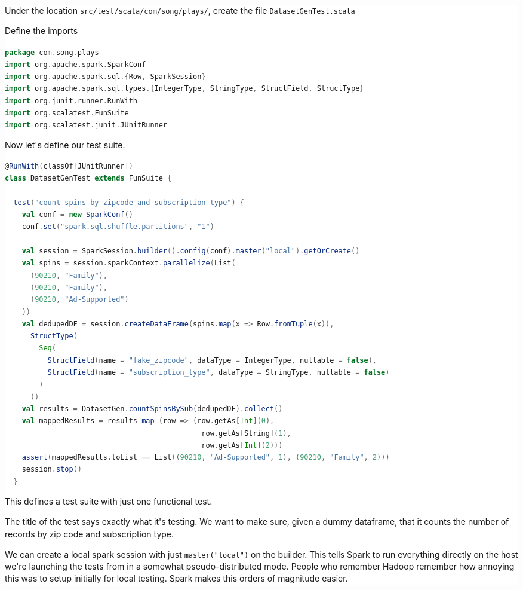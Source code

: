 Under the location `src/test/scala/com/song/plays/`, create the file `DatasetGenTest.scala`

Define the imports

```scala
package com.song.plays
import org.apache.spark.SparkConf
import org.apache.spark.sql.{Row, SparkSession}
import org.apache.spark.sql.types.{IntegerType, StringType, StructField, StructType}
import org.junit.runner.RunWith
import org.scalatest.FunSuite
import org.scalatest.junit.JUnitRunner
```

Now let's define our test suite.

```scala
@RunWith(classOf[JUnitRunner])
class DatasetGenTest extends FunSuite {

  test("count spins by zipcode and subscription type") {
    val conf = new SparkConf()
    conf.set("spark.sql.shuffle.partitions", "1")

    val session = SparkSession.builder().config(conf).master("local").getOrCreate()
    val spins = session.sparkContext.parallelize(List(
      (90210, "Family"),
      (90210, "Family"),
      (90210, "Ad-Supported")
    ))
    val dedupedDF = session.createDataFrame(spins.map(x => Row.fromTuple(x)),
      StructType(
        Seq(
          StructField(name = "fake_zipcode", dataType = IntegerType, nullable = false),
          StructField(name = "subscription_type", dataType = StringType, nullable = false)
        )
      ))
    val results = DatasetGen.countSpinsBySub(dedupedDF).collect()
    val mappedResults = results map (row => (row.getAs[Int](0),
                                              row.getAs[String](1),
                                              row.getAs[Int](2)))
    assert(mappedResults.toList == List((90210, "Ad-Supported", 1), (90210, "Family", 2)))
    session.stop()
  }
```

This defines a test suite with just one functional test. 

The title of the test says exactly what it's testing. We want to make sure, given a dummy dataframe, that it counts the number of records by zip code and subscription type. 

We can create a local spark session with just `master("local")` on the builder. This tells Spark to run everything directly on the host we're launching the tests from in a somewhat pseudo-distributed mode. People who remember Hadoop remember how annoying this was to setup initially for local testing. Spark makes this orders of magnitude easier. 
